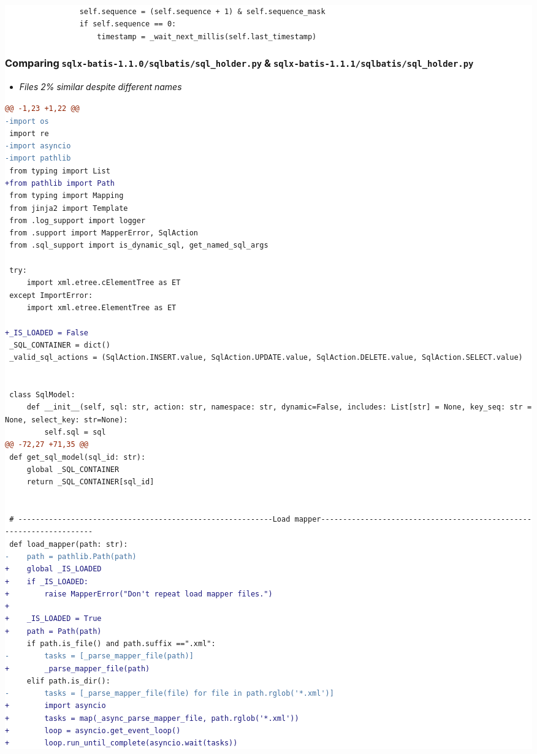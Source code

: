 ```diff
                 self.sequence = (self.sequence + 1) & self.sequence_mask
                 if self.sequence == 0:
                     timestamp = _wait_next_millis(self.last_timestamp)
```

### Comparing `sqlx-batis-1.1.0/sqlbatis/sql_holder.py` & `sqlx-batis-1.1.1/sqlbatis/sql_holder.py`

 * *Files 2% similar despite different names*

```diff
@@ -1,23 +1,22 @@
-import os
 import re
-import asyncio
-import pathlib
 from typing import List
+from pathlib import Path
 from typing import Mapping
 from jinja2 import Template
 from .log_support import logger
 from .support import MapperError, SqlAction
 from .sql_support import is_dynamic_sql, get_named_sql_args
 
 try:
     import xml.etree.cElementTree as ET
 except ImportError:
     import xml.etree.ElementTree as ET
 
+_IS_LOADED = False
 _SQL_CONTAINER = dict()
 _valid_sql_actions = (SqlAction.INSERT.value, SqlAction.UPDATE.value, SqlAction.DELETE.value, SqlAction.SELECT.value)
 
 
 class SqlModel:
     def __init__(self, sql: str, action: str, namespace: str, dynamic=False, includes: List[str] = None, key_seq: str = None, select_key: str=None):
         self.sql = sql
@@ -72,27 +71,35 @@
 def get_sql_model(sql_id: str):
     global _SQL_CONTAINER
     return _SQL_CONTAINER[sql_id]
 
 
 # ----------------------------------------------------------Load mapper--------------------------------------------------------------------
 def load_mapper(path: str):
-    path = pathlib.Path(path)
+    global _IS_LOADED
+    if _IS_LOADED:
+        raise MapperError("Don't repeat load mapper files.")
+
+    _IS_LOADED = True
+    path = Path(path)
     if path.is_file() and path.suffix ==".xml":
-        tasks = [_parse_mapper_file(path)]
+        _parse_mapper_file(path)
     elif path.is_dir():
-        tasks = [_parse_mapper_file(file) for file in path.rglob('*.xml')]
+        import asyncio
+        tasks = map(_async_parse_mapper_file, path.rglob('*.xml'))
+        loop = asyncio.get_event_loop()
+        loop.run_until_complete(asyncio.wait(tasks))
```